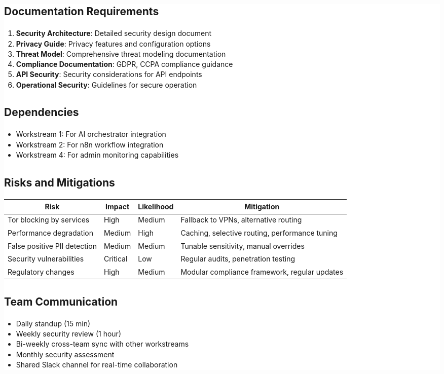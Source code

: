 ## Documentation Requirements

1. **Security Architecture**: Detailed security design document
2. **Privacy Guide**: Privacy features and configuration options
3. **Threat Model**: Comprehensive threat modeling documentation
4. **Compliance Documentation**: GDPR, CCPA compliance guidance
5. **API Security**: Security considerations for API endpoints
6. **Operational Security**: Guidelines for secure operation

## Dependencies

- Workstream 1: For AI orchestrator integration
- Workstream 2: For n8n workflow integration
- Workstream 4: For admin monitoring capabilities

## Risks and Mitigations

| Risk | Impact | Likelihood | Mitigation |
|------|--------|------------|------------|
| Tor blocking by services | High | Medium | Fallback to VPNs, alternative routing |
| Performance degradation | Medium | High | Caching, selective routing, performance tuning |
| False positive PII detection | Medium | Medium | Tunable sensitivity, manual overrides |
| Security vulnerabilities | Critical | Low | Regular audits, penetration testing |
| Regulatory changes | High | Medium | Modular compliance framework, regular updates |

## Team Communication

- Daily standup (15 min)
- Weekly security review (1 hour)
- Bi-weekly cross-team sync with other workstreams
- Monthly security assessment
- Shared Slack channel for real-time collaboration
